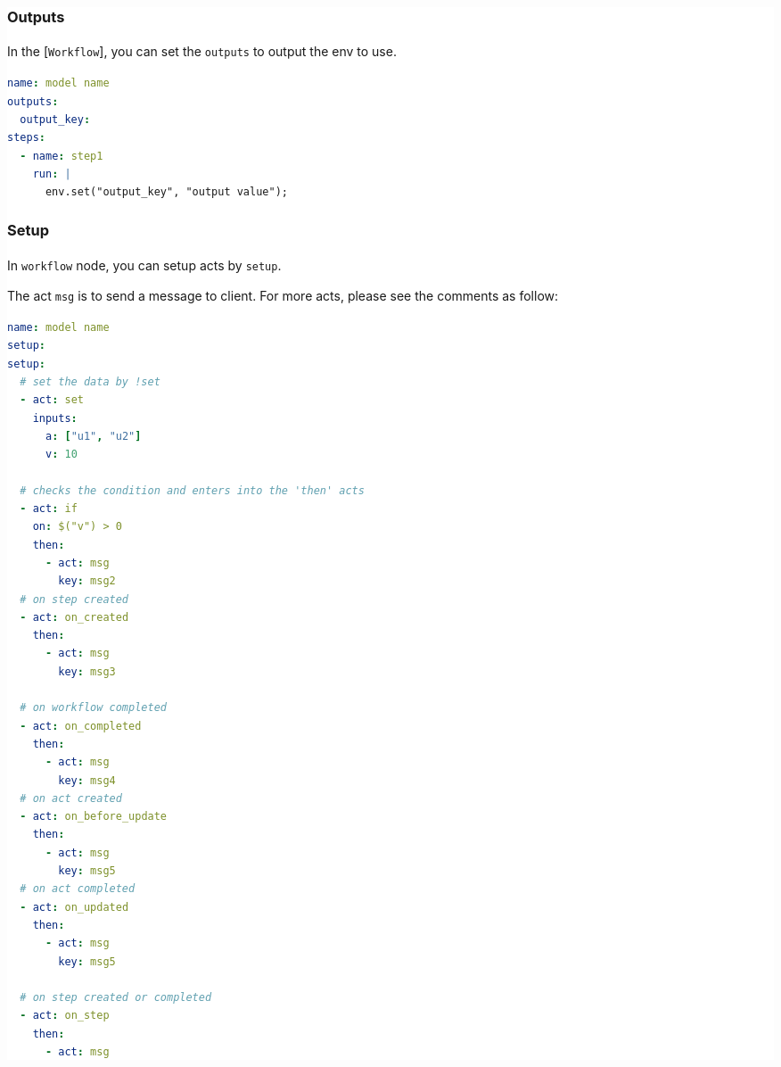 ```rust,no_run
```

### Outputs

In the [`Workflow`], you can set the `outputs` to output the env to use.

```yml
name: model name
outputs:
  output_key:
steps:
  - name: step1
    run: |
      env.set("output_key", "output value");
```

### Setup

In `workflow` node, you can setup acts by `setup`.

The act `msg` is to send a message to client.
For more acts, please see the comments as follow:

```yml
name: model name
setup:
setup:
  # set the data by !set
  - act: set
    inputs:
      a: ["u1", "u2"]
      v: 10

  # checks the condition and enters into the 'then' acts
  - act: if
    on: $("v") > 0
    then:
      - act: msg
        key: msg2
  # on step created
  - act: on_created
    then:
      - act: msg
        key: msg3

  # on workflow completed
  - act: on_completed
    then:
      - act: msg
        key: msg4
  # on act created
  - act: on_before_update
    then:
      - act: msg
        key: msg5
  # on act completed
  - act: on_updated
    then:
      - act: msg
        key: msg5

  # on step created or completed
  - act: on_step
    then:
      - act: msg
```
